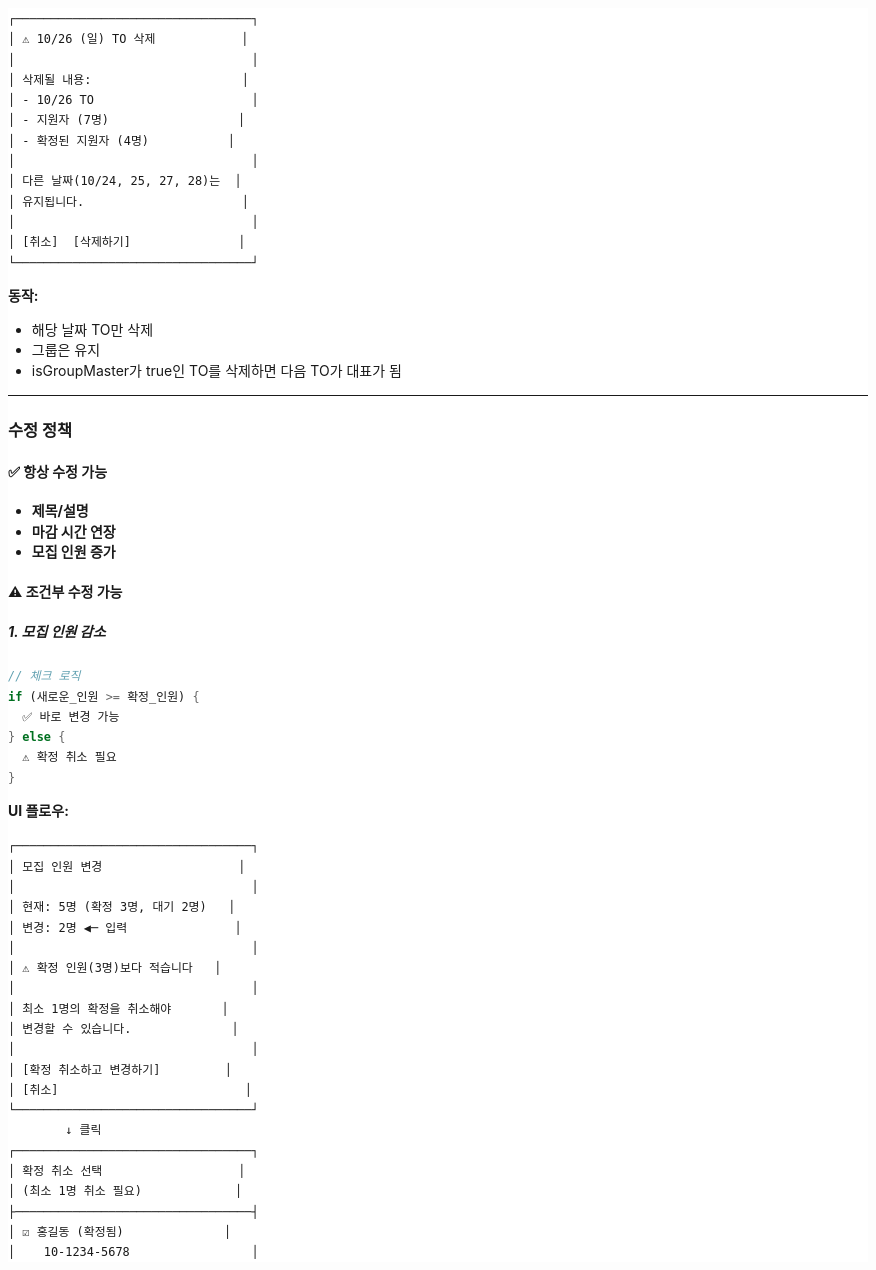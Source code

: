 ```
┌─────────────────────────────────┐
│ ⚠️ 10/26 (일) TO 삭제            │
│                                 │
│ 삭제될 내용:                     │
│ - 10/26 TO                      │
│ - 지원자 (7명)                  │
│ - 확정된 지원자 (4명)           │
│                                 │
│ 다른 날짜(10/24, 25, 27, 28)는  │
│ 유지됩니다.                      │
│                                 │
│ [취소]  [삭제하기]               │
└─────────────────────────────────┘
```

**동작:**
- 해당 날짜 TO만 삭제
- 그룹은 유지
- isGroupMaster가 true인 TO를 삭제하면 다음 TO가 대표가 됨

---

### 수정 정책

#### ✅ 항상 수정 가능
- **제목/설명**
- **마감 시간 연장**
- **모집 인원 증가**

#### ⚠️ 조건부 수정 가능

##### 1. 모집 인원 감소

```dart
// 체크 로직
if (새로운_인원 >= 확정_인원) {
  ✅ 바로 변경 가능
} else {
  ⚠️ 확정 취소 필요
}
```

**UI 플로우:**
```
┌─────────────────────────────────┐
│ 모집 인원 변경                   │
│                                 │
│ 현재: 5명 (확정 3명, 대기 2명)   │
│ 변경: 2명 ◀─ 입력               │
│                                 │
│ ⚠️ 확정 인원(3명)보다 적습니다   │
│                                 │
│ 최소 1명의 확정을 취소해야       │
│ 변경할 수 있습니다.              │
│                                 │
│ [확정 취소하고 변경하기]         │
│ [취소]                          │
└─────────────────────────────────┘
        ↓ 클릭
┌─────────────────────────────────┐
│ 확정 취소 선택                   │
│ (최소 1명 취소 필요)             │
├─────────────────────────────────┤
│ ☑️ 홍길동 (확정됨)              │
│    10-1234-5678                 │
```